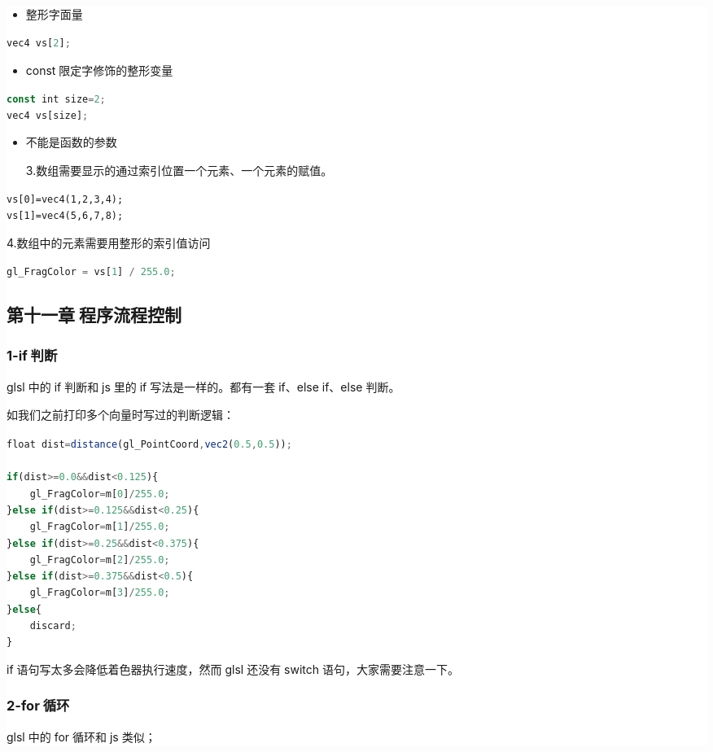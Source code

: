 - 整形字面量

```js
vec4 vs[2];
```

- const 限定字修饰的整形变量

```js
const int size=2;
vec4 vs[size];
```

- 不能是函数的参数

  3.数组需要显示的通过索引位置一个元素、一个元素的赋值。

```
vs[0]=vec4(1,2,3,4);
vs[1]=vec4(5,6,7,8);
```

4.数组中的元素需要用整形的索引值访问

```js
gl_FragColor = vs[1] / 255.0;
```

## 第十一章 程序流程控制

### 1-if 判断

glsl 中的 if 判断和 js 里的 if 写法是一样的。都有一套 if、else if、else 判断。

如我们之前打印多个向量时写过的判断逻辑：

```js
float dist=distance(gl_PointCoord,vec2(0.5,0.5));

if(dist>=0.0&&dist<0.125){
    gl_FragColor=m[0]/255.0;
}else if(dist>=0.125&&dist<0.25){
    gl_FragColor=m[1]/255.0;
}else if(dist>=0.25&&dist<0.375){
    gl_FragColor=m[2]/255.0;
}else if(dist>=0.375&&dist<0.5){
    gl_FragColor=m[3]/255.0;
}else{
    discard;
}
```

if 语句写太多会降低着色器执行速度，然而 glsl 还没有 switch 语句，大家需要注意一下。

### 2-for 循环

glsl 中的 for 循环和 js 类似；
